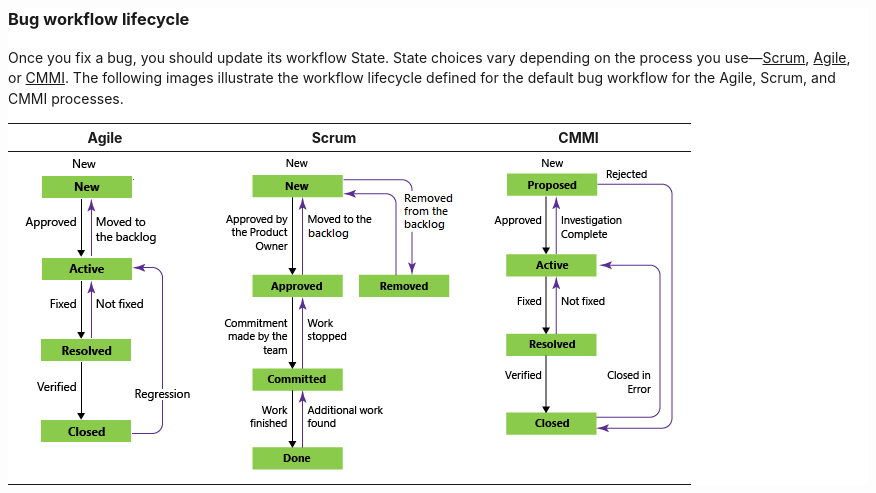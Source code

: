 
### Bug workflow lifecycle  

Once you fix a bug, you should update its workflow State. State choices vary depending on the process you use&mdash;[Scrum](../guidance/scrum-process.md), 
[Agile](../guidance/agile-process.md), or [CMMI](../guidance/cmmi-process.md). The following images illustrate the workflow lifecycle defined for the default bug workflow for the Agile, Scrum, and CMMI processes. 

| Agile | Scrum | CMMI | 
|------------|------------|-----------| 
| ![Bug workflow states, Agile process template](../guidance/_img/ALM_PT_Agile_WF_Bug.png) | ![Bug workflow states, Scrum process template](../guidance/_img/ALM_PT_Scrum_WF_Bug.png) |  ![Bug workflow states, CMMI process template](../guidance/_img/ALM_PT_CMMI_WF_Bug.png) |  
